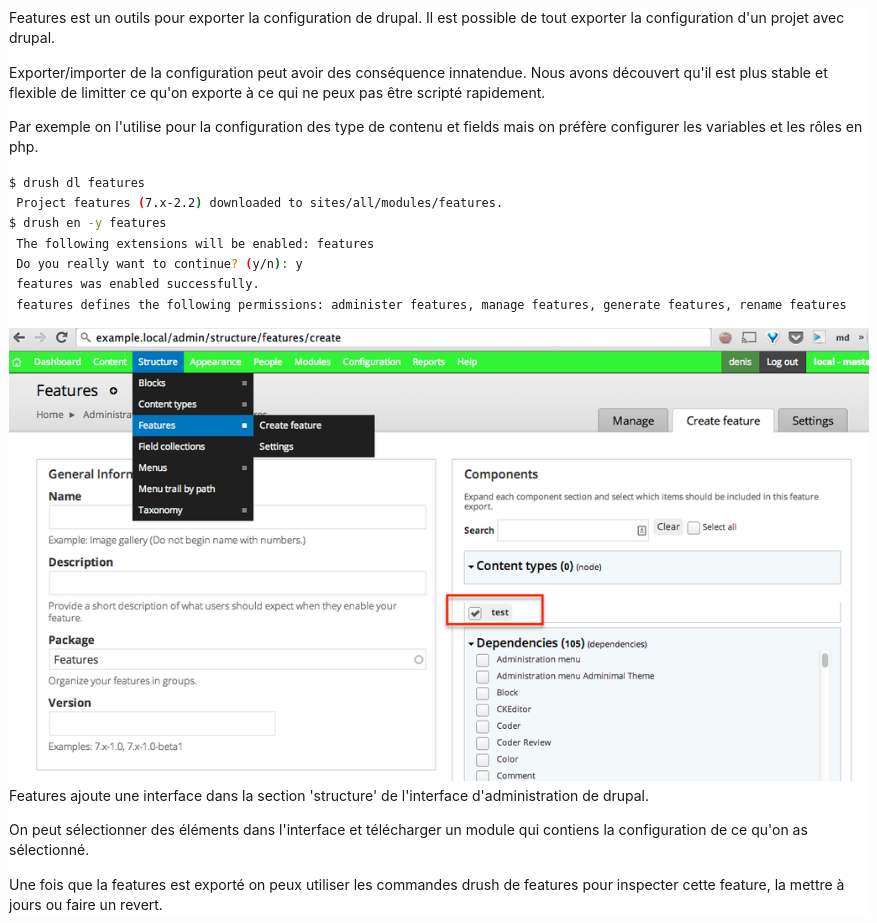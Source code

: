 Features est un outils pour exporter la configuration de drupal. Il est
possible de tout exporter la configuration d'un projet avec drupal.

Exporter/importer de la configuration peut avoir des conséquence innatendue.
Nous avons découvert qu'il est plus stable et flexible de limitter ce qu'on
exporte à ce qui ne peux pas être scripté rapidement.

Par exemple on l'utilise pour la configuration des type de contenu et fields
mais on préfère configurer les variables et les rôles en php.

```bash
$ drush dl features
 Project features (7.x-2.2) downloaded to sites/all/modules/features.
$ drush en -y features
 The following extensions will be enabled: features
 Do you really want to continue? (y/n): y
 features was enabled successfully.
 features defines the following permissions: administer features, manage features, generate features, rename features
```

![](images/create-features.png)
Features ajoute une interface dans la section 'structure' de l'interface 
d'administration de drupal.

On peut sélectionner des éléments dans l'interface et télécharger un module qui
contiens la configuration de ce qu'on as sélectionné.


Une fois que la features est exporté on peux utiliser les commandes drush de
features pour inspecter cette feature, la mettre à jours ou faire un revert.
